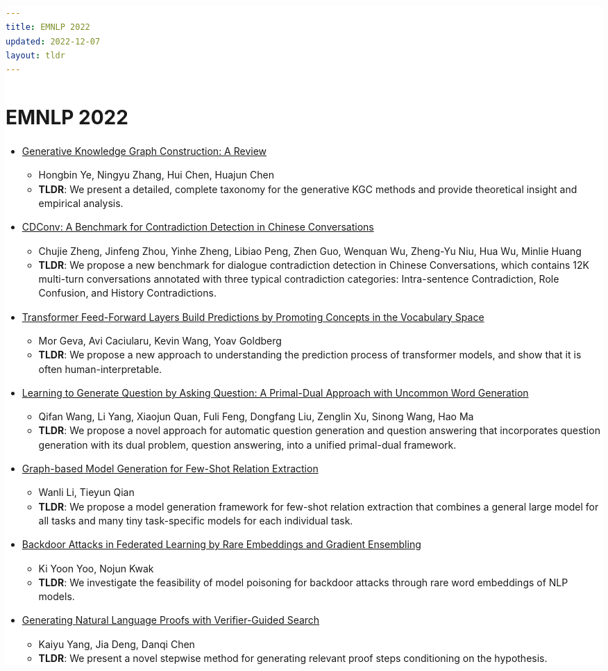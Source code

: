 ```yaml
---
title: EMNLP 2022
updated: 2022-12-07
layout: tldr
---
```


# EMNLP 2022

- [Generative Knowledge Graph Construction: A Review](https://aclanthology.org/2022.emnlp-main.1)
  - Hongbin Ye, Ningyu Zhang, Hui Chen, Huajun Chen
  - **TLDR**: We present a detailed, complete taxonomy for the generative KGC methods and provide theoretical insight and empirical analysis.

- [CDConv: A Benchmark for Contradiction Detection in Chinese Conversations](https://aclanthology.org/2022.emnlp-main.2)
  - Chujie Zheng, Jinfeng Zhou, Yinhe Zheng, Libiao Peng, Zhen Guo, Wenquan Wu, Zheng-Yu Niu, Hua Wu, Minlie Huang
  - **TLDR**: We propose a new benchmark for dialogue contradiction detection in Chinese Conversations, which contains 12K multi-turn conversations annotated with three typical contradiction categories: Intra-sentence Contradiction, Role Confusion, and History Contradictions.

- [Transformer Feed-Forward Layers Build Predictions by Promoting Concepts in the Vocabulary Space](https://aclanthology.org/2022.emnlp-main.3)
  - Mor Geva, Avi Caciularu, Kevin Wang, Yoav Goldberg
  - **TLDR**: We propose a new approach to understanding the prediction process of transformer models, and show that it is often human-interpretable.

- [Learning to Generate Question by Asking Question: A Primal-Dual Approach with Uncommon Word Generation](https://aclanthology.org/2022.emnlp-main.4)
  - Qifan Wang, Li Yang, Xiaojun Quan, Fuli Feng, Dongfang Liu, Zenglin Xu, Sinong Wang, Hao Ma
  - **TLDR**: We propose a novel approach for automatic question generation and question answering that incorporates question generation with its dual problem, question answering, into a unified primal-dual framework.

- [Graph-based Model Generation for Few-Shot Relation Extraction](https://aclanthology.org/2022.emnlp-main.5)
  - Wanli Li, Tieyun Qian
  - **TLDR**: We propose a model generation framework for few-shot relation extraction that combines a general large model for all tasks and many tiny task-specific models for each individual task.

- [Backdoor Attacks in Federated Learning by Rare Embeddings and Gradient Ensembling](https://aclanthology.org/2022.emnlp-main.6)
  - Ki Yoon Yoo, Nojun Kwak
  - **TLDR**: We investigate the feasibility of model poisoning for backdoor attacks through rare word embeddings of NLP models.

- [Generating Natural Language Proofs with Verifier-Guided Search](https://aclanthology.org/2022.emnlp-main.7)
  - Kaiyu Yang, Jia Deng, Danqi Chen
  - **TLDR**: We present a novel stepwise method for generating relevant proof steps conditioning on the hypothesis.
